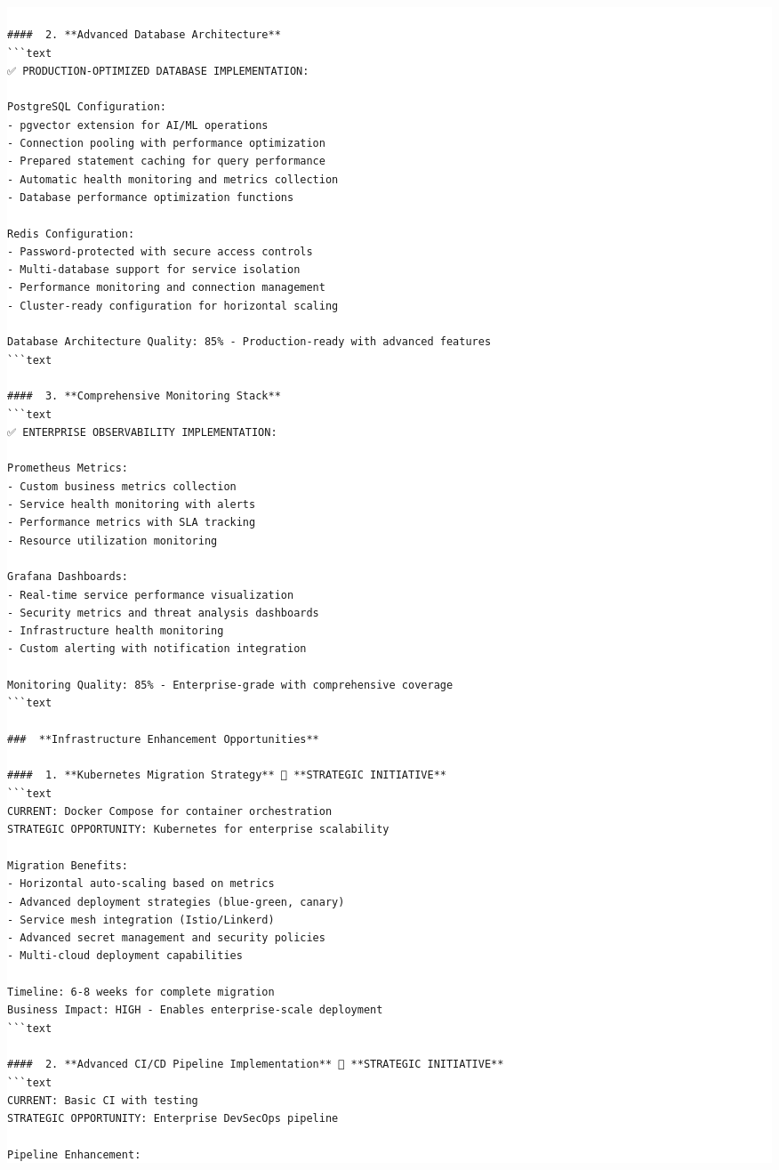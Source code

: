 ```text

####  2. **Advanced Database Architecture**
```text
✅ PRODUCTION-OPTIMIZED DATABASE IMPLEMENTATION:

PostgreSQL Configuration:
- pgvector extension for AI/ML operations
- Connection pooling with performance optimization
- Prepared statement caching for query performance
- Automatic health monitoring and metrics collection
- Database performance optimization functions

Redis Configuration:
- Password-protected with secure access controls
- Multi-database support for service isolation
- Performance monitoring and connection management
- Cluster-ready configuration for horizontal scaling

Database Architecture Quality: 85% - Production-ready with advanced features
```text

####  3. **Comprehensive Monitoring Stack**
```text
✅ ENTERPRISE OBSERVABILITY IMPLEMENTATION:

Prometheus Metrics:
- Custom business metrics collection
- Service health monitoring with alerts
- Performance metrics with SLA tracking
- Resource utilization monitoring

Grafana Dashboards:
- Real-time service performance visualization
- Security metrics and threat analysis dashboards
- Infrastructure health monitoring
- Custom alerting with notification integration

Monitoring Quality: 85% - Enterprise-grade with comprehensive coverage
```text

###  **Infrastructure Enhancement Opportunities**

####  1. **Kubernetes Migration Strategy** 🚀 **STRATEGIC INITIATIVE**
```text
CURRENT: Docker Compose for container orchestration
STRATEGIC OPPORTUNITY: Kubernetes for enterprise scalability

Migration Benefits:
- Horizontal auto-scaling based on metrics
- Advanced deployment strategies (blue-green, canary)
- Service mesh integration (Istio/Linkerd)
- Advanced secret management and security policies
- Multi-cloud deployment capabilities

Timeline: 6-8 weeks for complete migration
Business Impact: HIGH - Enables enterprise-scale deployment
```text

####  2. **Advanced CI/CD Pipeline Implementation** 🚀 **STRATEGIC INITIATIVE**
```text
CURRENT: Basic CI with testing
STRATEGIC OPPORTUNITY: Enterprise DevSecOps pipeline

Pipeline Enhancement:
```